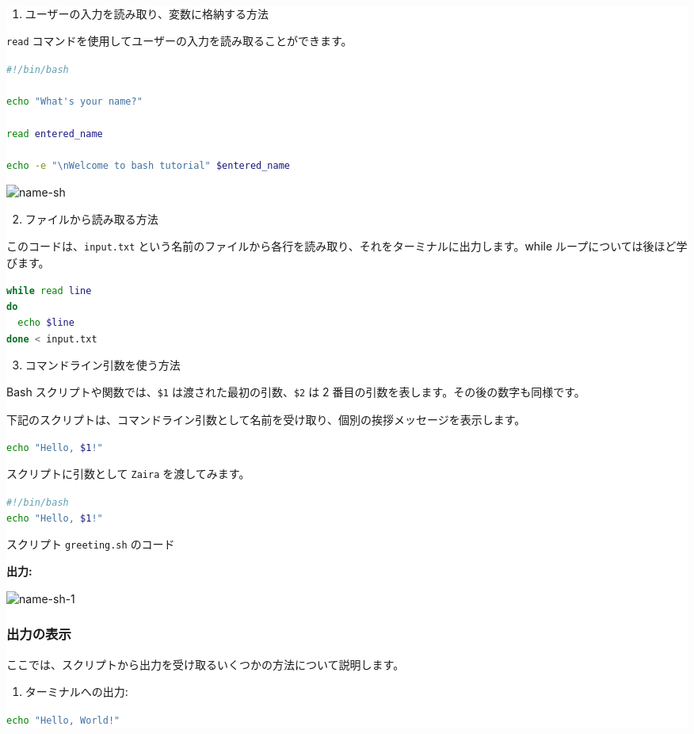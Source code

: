 1.  ユーザーの入力を読み取り、変数に格納する方法

`read` コマンドを使用してユーザーの入力を読み取ることができます。

```bash
#!/bin/bash 

echo "What's your name?" 

read entered_name 

echo -e "\nWelcome to bash tutorial" $entered_name
```

![name-sh](https://www.freecodecamp.org/japanese/news/content/images/2024/07/name-sh.gif)

2.  ファイルから読み取る方法

このコードは、`input.txt` という名前のファイルから各行を読み取り、それをターミナルに出力します。while ループについては後ほど学びます。

```bash
while read line
do
  echo $line
done < input.txt
```

3.  コマンドライン引数を使う方法

Bash スクリプトや関数では、`$1` は渡された最初の引数、`$2` は 2 番目の引数を表します。その後の数字も同様です。

下記のスクリプトは、コマンドライン引数として名前を受け取り、個別の挨拶メッセージを表示します。

```bash
echo "Hello, $1!"
```

スクリプトに引数として `Zaira` を渡してみます。

```bash
#!/bin/bash
echo "Hello, $1!"
```

スクリプト `greeting.sh` のコード

**出力:**

![name-sh-1](https://www.freecodecamp.org/japanese/news/content/images/2024/07/name-sh-1.gif)

### 出力の表示

ここでは、スクリプトから出力を受け取るいくつかの方法について説明します。

1.  ターミナルへの出力:

```bash
echo "Hello, World!"
```
